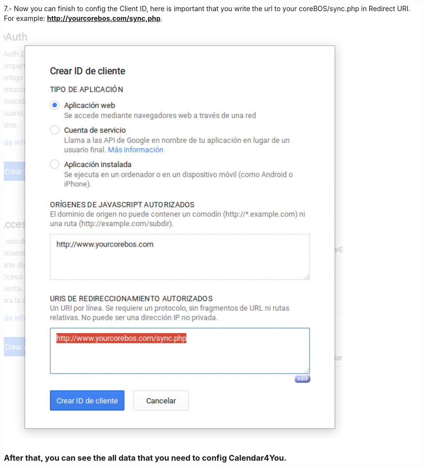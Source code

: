 
7.- Now you can finish to config the Client ID, here is important that
you write the url to your coreBOS/sync.php in Redirect URI. For example:
**<http://yourcorebos.com/sync,php>**.

![](crear_id_cliente_2.png?width=70%)


### After that, you can see the all data that you need to config Calendar4You.
